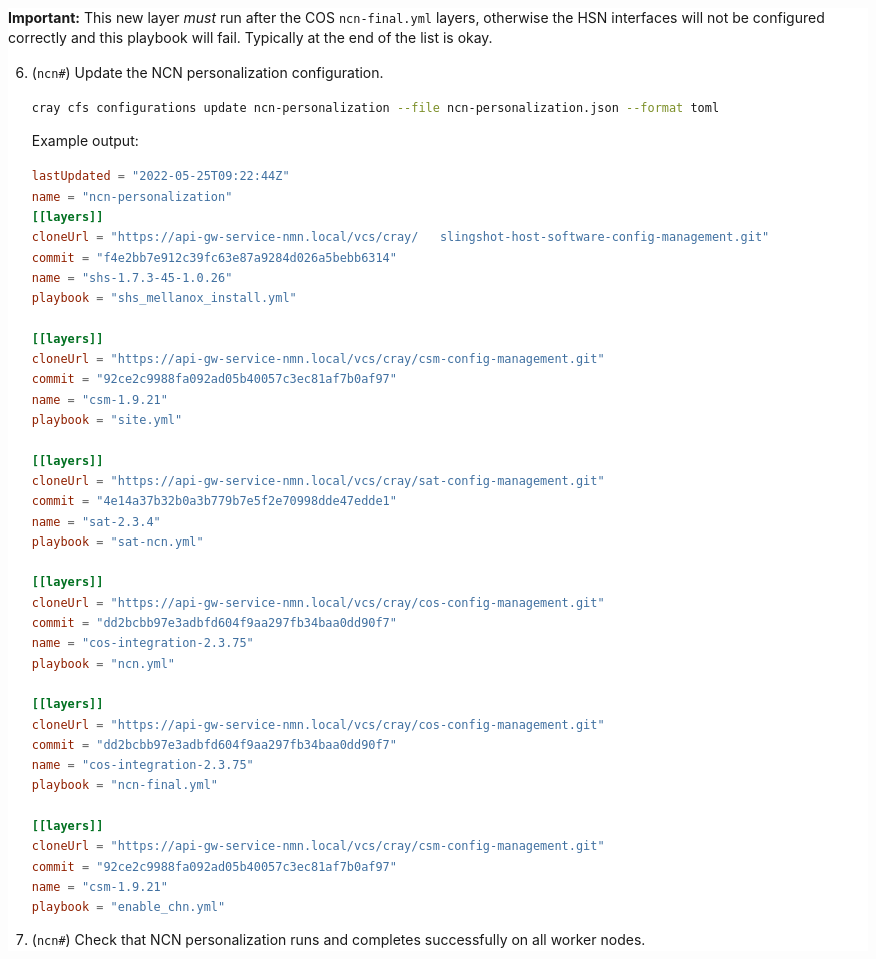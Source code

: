    **Important:** This new layer *must* run after the COS `ncn-final.yml` layers, otherwise the HSN interfaces will not be configured correctly and this playbook will fail.  Typically at the end of the list is okay.

6. (`ncn#`) Update the NCN personalization configuration.

   ```bash
   cray cfs configurations update ncn-personalization --file ncn-personalization.json --format toml
   ```

   Example output:

   ```toml
   lastUpdated = "2022-05-25T09:22:44Z"
   name = "ncn-personalization"
   [[layers]]
   cloneUrl = "https://api-gw-service-nmn.local/vcs/cray/   slingshot-host-software-config-management.git"
   commit = "f4e2bb7e912c39fc63e87a9284d026a5bebb6314"
   name = "shs-1.7.3-45-1.0.26"
   playbook = "shs_mellanox_install.yml"

   [[layers]]
   cloneUrl = "https://api-gw-service-nmn.local/vcs/cray/csm-config-management.git"
   commit = "92ce2c9988fa092ad05b40057c3ec81af7b0af97"
   name = "csm-1.9.21"
   playbook = "site.yml"

   [[layers]]
   cloneUrl = "https://api-gw-service-nmn.local/vcs/cray/sat-config-management.git"
   commit = "4e14a37b32b0a3b779b7e5f2e70998dde47edde1"
   name = "sat-2.3.4"
   playbook = "sat-ncn.yml"

   [[layers]]
   cloneUrl = "https://api-gw-service-nmn.local/vcs/cray/cos-config-management.git"
   commit = "dd2bcbb97e3adbfd604f9aa297fb34baa0dd90f7"
   name = "cos-integration-2.3.75"
   playbook = "ncn.yml"

   [[layers]]
   cloneUrl = "https://api-gw-service-nmn.local/vcs/cray/cos-config-management.git"
   commit = "dd2bcbb97e3adbfd604f9aa297fb34baa0dd90f7"
   name = "cos-integration-2.3.75"
   playbook = "ncn-final.yml"

   [[layers]]
   cloneUrl = "https://api-gw-service-nmn.local/vcs/cray/csm-config-management.git"
   commit = "92ce2c9988fa092ad05b40057c3ec81af7b0af97"
   name = "csm-1.9.21"
   playbook = "enable_chn.yml"
   ```

7. (`ncn#`) Check that NCN personalization runs and completes successfully on all worker nodes.
